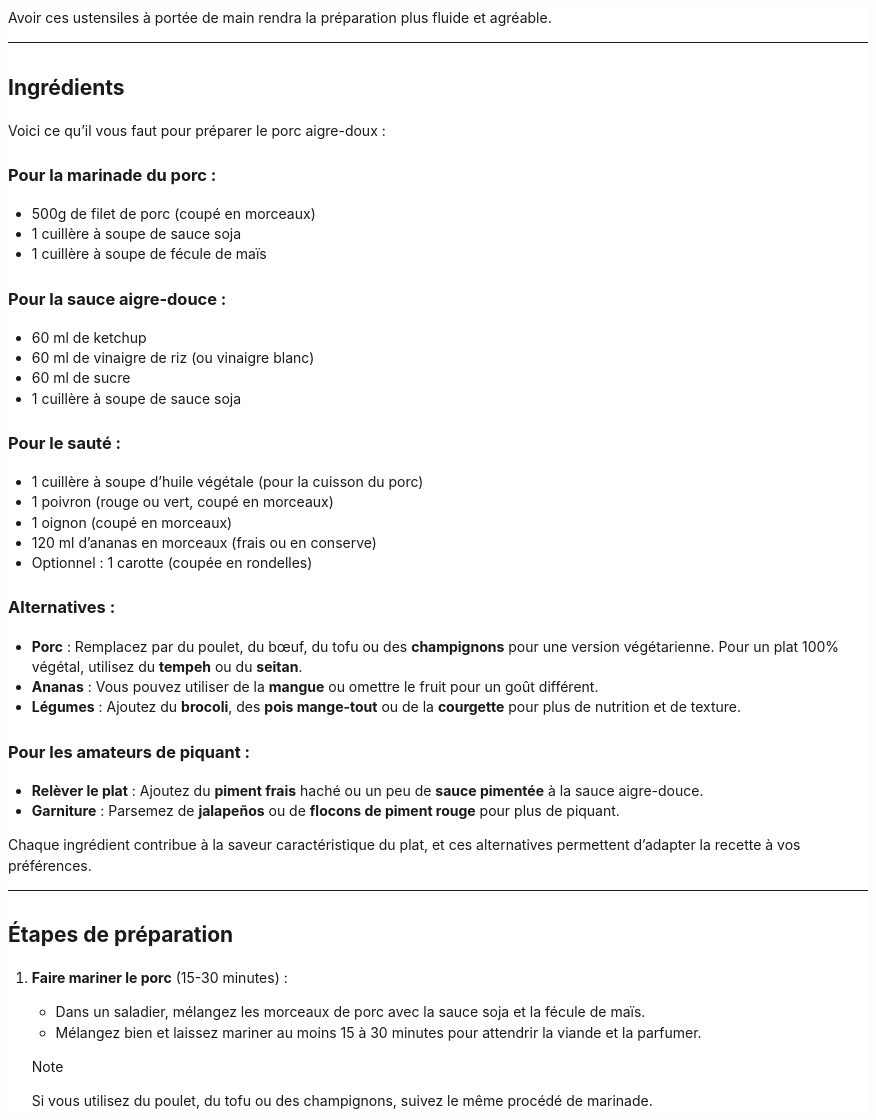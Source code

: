 Avoir ces ustensiles à portée de main rendra la préparation plus fluide et agréable.

---

## Ingrédients

Voici ce qu’il vous faut pour préparer le porc aigre-doux :

### Pour la marinade du porc :
- 500g de filet de porc (coupé en morceaux)
- 1 cuillère à soupe de sauce soja
- 1 cuillère à soupe de fécule de maïs

### Pour la sauce aigre-douce :
- 60 ml de ketchup
- 60 ml de vinaigre de riz (ou vinaigre blanc)
- 60 ml de sucre
- 1 cuillère à soupe de sauce soja

### Pour le sauté :
- 1 cuillère à soupe d’huile végétale (pour la cuisson du porc)
- 1 poivron (rouge ou vert, coupé en morceaux)
- 1 oignon (coupé en morceaux)
- 120 ml d’ananas en morceaux (frais ou en conserve)
- Optionnel : 1 carotte (coupée en rondelles)

### Alternatives :
- **Porc** : Remplacez par du poulet, du bœuf, du tofu ou des **champignons** pour une version végétarienne. Pour un plat 100% végétal, utilisez du **tempeh** ou du **seitan**.
- **Ananas** : Vous pouvez utiliser de la **mangue** ou omettre le fruit pour un goût différent.
- **Légumes** : Ajoutez du **brocoli**, des **pois mange-tout** ou de la **courgette** pour plus de nutrition et de texture.

### Pour les amateurs de piquant :
- **Relèver le plat** : Ajoutez du **piment frais** haché ou un peu de **sauce pimentée** à la sauce aigre-douce.
- **Garniture** : Parsemez de **jalapeños** ou de **flocons de piment rouge** pour plus de piquant.

Chaque ingrédient contribue à la saveur caractéristique du plat, et ces alternatives permettent d’adapter la recette à vos préférences.

---

## Étapes de préparation

1. **Faire mariner le porc** (15-30 minutes) :
   - Dans un saladier, mélangez les morceaux de porc avec la sauce soja et la fécule de maïs.
   - Mélangez bien et laissez mariner au moins 15 à 30 minutes pour attendrir la viande et la parfumer.

   > [!NOTE]  
   > Si vous utilisez du poulet, du tofu ou des champignons, suivez le même procédé de marinade.


[^1]: Préparer les ingrédients à l’avance accélère la cuisson et rend le processus plus organisé.